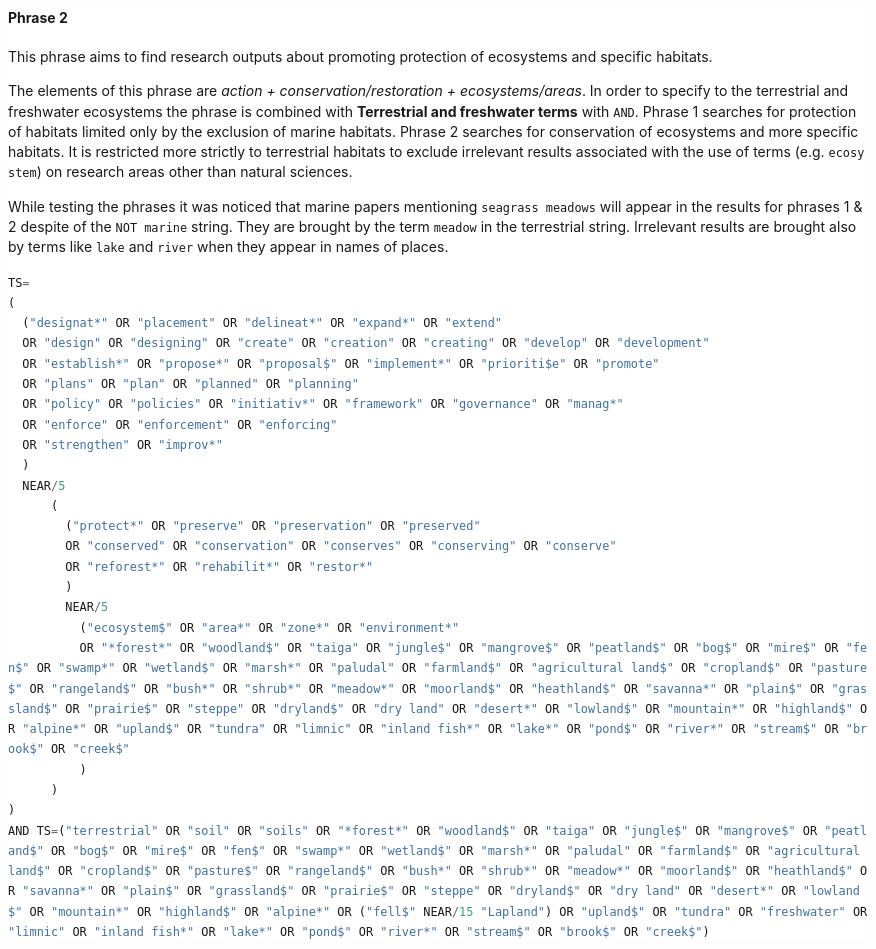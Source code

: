#### Phrase 2

This phrase aims to find research outputs about promoting protection of ecosystems and specific habitats. 

The elements of this phrase are *action + conservation/restoration + ecosystems/areas*. In order to specify to the terrestrial and freshwater ecosystems the phrase is combined with **Terrestrial and freshwater terms** with `AND`. Phrase 1 searches for protection of habitats limited only by the exclusion of marine habitats. Phrase 2 searches for conservation of ecosystems and more specific habitats. It is restricted more strictly to terrestrial habitats to exclude irrelevant results associated with the use of terms (e.g. `ecosystem`) on research areas other than natural sciences. 

While testing the phrases it was noticed that marine papers mentioning `seagrass meadows` will appear in the results for phrases 1 & 2 despite of the `NOT marine` string. They are brought by the term `meadow` in the terrestrial string. Irrelevant results are brought also by terms like `lake` and `river` when they appear in names of places.

```py
TS=
(
  ("designat*" OR "placement" OR "delineat*" OR "expand*" OR "extend"
  OR "design" OR "designing" OR "create" OR "creation" OR "creating" OR "develop" OR "development"
  OR "establish*" OR "propose*" OR "proposal$" OR "implement*" OR "prioriti$e" OR "promote"
  OR "plans" OR "plan" OR "planned" OR "planning"
  OR "policy" OR "policies" OR "initiativ*" OR "framework" OR "governance" OR "manag*"
  OR "enforce" OR "enforcement" OR "enforcing"
  OR "strengthen" OR "improv*"
  )
  NEAR/5
      (
        ("protect*" OR "preserve" OR "preservation" OR "preserved"
        OR "conserved" OR "conservation" OR "conserves" OR "conserving" OR "conserve"
        OR "reforest*" OR "rehabilit*" OR "restor*"
        )
        NEAR/5
          ("ecosystem$" OR "area*" OR "zone*" OR "environment*" 
          OR "*forest*" OR "woodland$" OR "taiga" OR "jungle$" OR "mangrove$" OR "peatland$" OR "bog$" OR "mire$" OR "fen$" OR "swamp*" OR "wetland$" OR "marsh*" OR "paludal" OR "farmland$" OR "agricultural land$" OR "cropland$" OR "pasture$" OR "rangeland$" OR "bush*" OR "shrub*" OR "meadow*" OR "moorland$" OR "heathland$" OR "savanna*" OR "plain$" OR "grassland$" OR "prairie$" OR "steppe" OR "dryland$" OR "dry land" OR "desert*" OR "lowland$" OR "mountain*" OR "highland$" OR "alpine*" OR "upland$" OR "tundra" OR "limnic" OR "inland fish*" OR "lake*" OR "pond$" OR "river*" OR "stream$" OR "brook$" OR "creek$"
          )
      )
)
AND TS=("terrestrial" OR "soil" OR "soils" OR "*forest*" OR "woodland$" OR "taiga" OR "jungle$" OR "mangrove$" OR "peatland$" OR "bog$" OR "mire$" OR "fen$" OR "swamp*" OR "wetland$" OR "marsh*" OR "paludal" OR "farmland$" OR "agricultural land$" OR "cropland$" OR "pasture$" OR "rangeland$" OR "bush*" OR "shrub*" OR "meadow*" OR "moorland$" OR "heathland$" OR "savanna*" OR "plain$" OR "grassland$" OR "prairie$" OR "steppe" OR "dryland$" OR "dry land" OR "desert*" OR "lowland$" OR "mountain*" OR "highland$" OR "alpine*" OR ("fell$" NEAR/15 "Lapland") OR "upland$" OR "tundra" OR "freshwater" OR "limnic" OR "inland fish*" OR "lake*" OR "pond$" OR "river*" OR "stream$" OR "brook$" OR "creek$")
```
